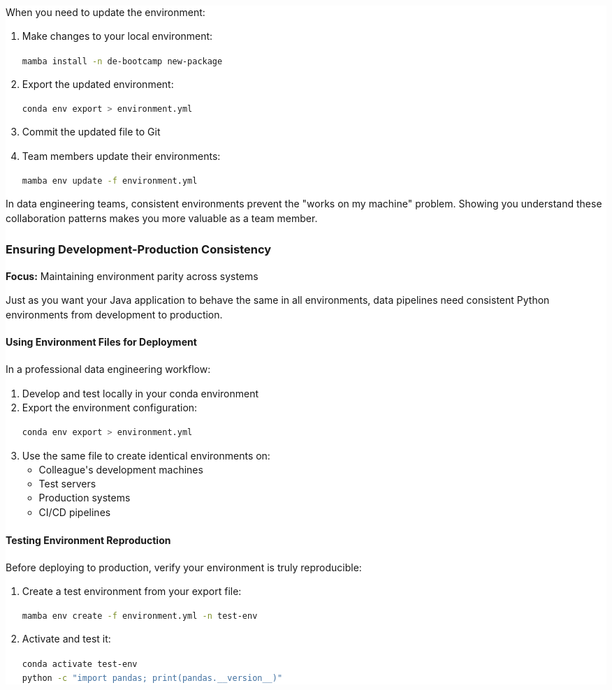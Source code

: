 When you need to update the environment:

1. Make changes to your local environment:
   ```bash
   mamba install -n de-bootcamp new-package
   ```

2. Export the updated environment:
   ```bash
   conda env export > environment.yml
   ```

3. Commit the updated file to Git

4. Team members update their environments:
   ```bash
   mamba env update -f environment.yml
   ```

In data engineering teams, consistent environments prevent the "works on my machine" problem. Showing you understand these collaboration patterns makes you more valuable as a team member.

### Ensuring Development-Production Consistency

**Focus:** Maintaining environment parity across systems

Just as you want your Java application to behave the same in all environments, data pipelines need consistent Python environments from development to production.

#### Using Environment Files for Deployment

In a professional data engineering workflow:

1. Develop and test locally in your conda environment
2. Export the environment configuration:
   ```bash
   conda env export > environment.yml
   ```
3. Use the same file to create identical environments on:
   - Colleague's development machines
   - Test servers
   - Production systems
   - CI/CD pipelines

#### Testing Environment Reproduction

Before deploying to production, verify your environment is truly reproducible:

1. Create a test environment from your export file:
   ```bash
   mamba env create -f environment.yml -n test-env
   ```

2. Activate and test it:
   ```bash
   conda activate test-env
   python -c "import pandas; print(pandas.__version__)"
   ```
